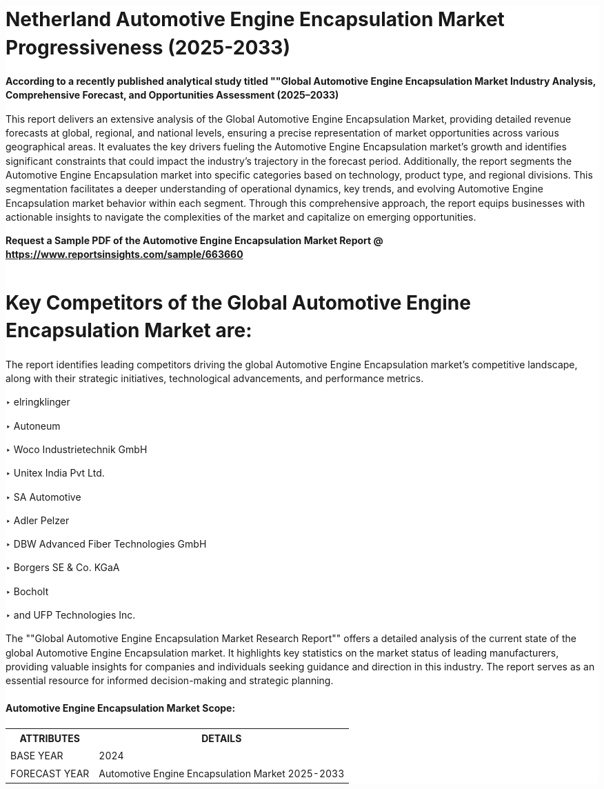 # Netherland Automotive Engine Encapsulation Market Progressiveness (2025-2033)

<strong>According to a recently published analytical study titled ""Global Automotive Engine Encapsulation Market Industry Analysis, Comprehensive Forecast, and Opportunities Assessment (2025–2033)</strong>

 This report delivers an extensive analysis of the Global Automotive Engine Encapsulation Market, providing detailed revenue forecasts at global, regional, and national levels, ensuring a precise representation of market opportunities across various geographical areas. It evaluates the key drivers fueling the Automotive Engine Encapsulation market’s growth and identifies significant constraints that could impact the industry’s trajectory in the forecast period. Additionally, the report segments the Automotive Engine Encapsulation market into specific categories based on technology, product type, and regional divisions. This segmentation facilitates a deeper understanding of operational dynamics, key trends, and evolving Automotive Engine Encapsulation market behavior within each segment. Through this comprehensive approach, the report equips businesses with actionable insights to navigate the complexities of the market and capitalize on emerging opportunities.

<strong>Request a Sample PDF of the Automotive Engine Encapsulation Market Report </strong><strong>@<a href=https://www.reportsinsights.com/sample/663660> https://www.reportsinsights.com/sample/663660</a></strong></font>

# <strong>Key Competitors of the Global Automotive Engine Encapsulation Market are:</strong>

The report identifies leading competitors driving the global Automotive Engine Encapsulation market’s competitive landscape, along with their strategic initiatives, technological advancements, and performance metrics.

‣ elringklinger

‣ Autoneum

‣ Woco Industrietechnik GmbH

‣ Unitex India Pvt Ltd.

‣ SA Automotive

‣ Adler Pelzer

‣ DBW Advanced Fiber Technologies GmbH

‣ Borgers SE & Co. KGaA

‣ Bocholt

‣ and UFP Technologies Inc.

The ""Global Automotive Engine Encapsulation Market Research Report"" offers a detailed analysis of the current state of the global Automotive Engine Encapsulation market. It highlights key statistics on the market status of leading manufacturers, providing valuable insights for companies and individuals seeking guidance and direction in this industry. The report serves as an essential resource for informed decision-making and strategic planning.

<h4>Automotive Engine Encapsulation Market Scope:</h4>
<table>
<tr>
<th>ATTRIBUTES</th>
<th>DETAILS</th>
</tr>
<tr>
<td>BASE YEAR</td>
<td>2024</td>
</tr>
<tr>
<td>FORECAST YEAR</td>
<td>Automotive Engine Encapsulation Market 2025-2033</td>